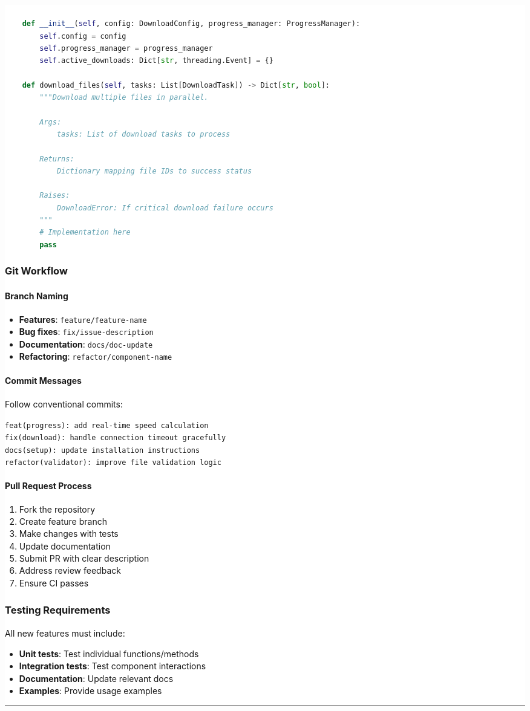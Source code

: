 ```python
    
    def __init__(self, config: DownloadConfig, progress_manager: ProgressManager):
        self.config = config
        self.progress_manager = progress_manager
        self.active_downloads: Dict[str, threading.Event] = {}
        
    def download_files(self, tasks: List[DownloadTask]) -> Dict[str, bool]:
        """Download multiple files in parallel.
        
        Args:
            tasks: List of download tasks to process
            
        Returns:
            Dictionary mapping file IDs to success status
            
        Raises:
            DownloadError: If critical download failure occurs
        """
        # Implementation here
        pass
```

### **Git Workflow**

#### **Branch Naming**
- **Features**: `feature/feature-name`
- **Bug fixes**: `fix/issue-description`
- **Documentation**: `docs/doc-update`
- **Refactoring**: `refactor/component-name`

#### **Commit Messages**
Follow conventional commits:
```
feat(progress): add real-time speed calculation
fix(download): handle connection timeout gracefully
docs(setup): update installation instructions
refactor(validator): improve file validation logic
```

#### **Pull Request Process**
1. Fork the repository
2. Create feature branch
3. Make changes with tests
4. Update documentation
5. Submit PR with clear description
6. Address review feedback
7. Ensure CI passes

### **Testing Requirements**

All new features must include:
- **Unit tests**: Test individual functions/methods
- **Integration tests**: Test component interactions
- **Documentation**: Update relevant docs
- **Examples**: Provide usage examples

---